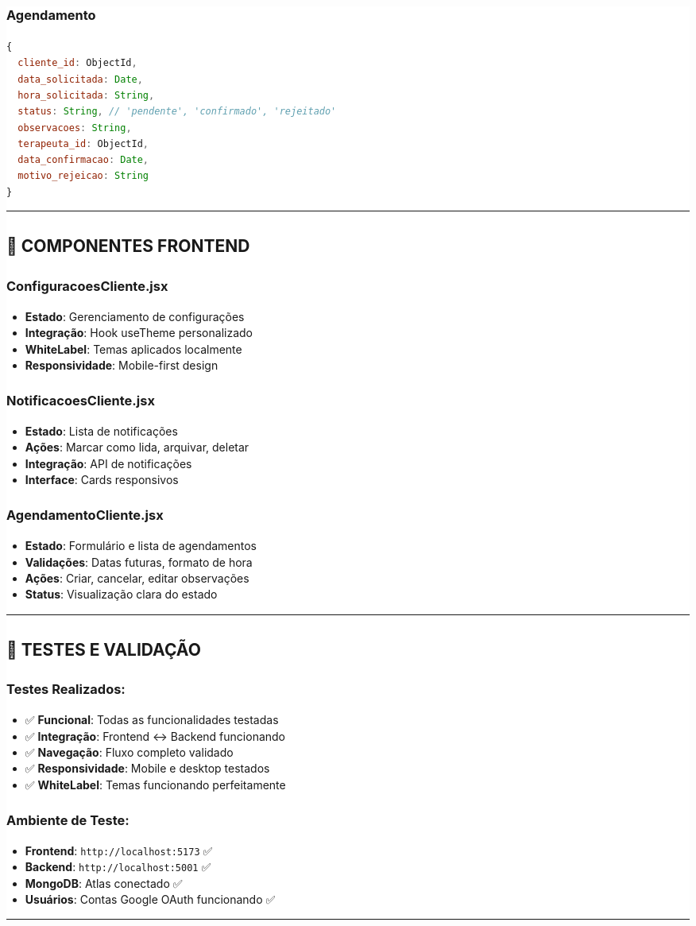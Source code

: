 ### **Agendamento**
```javascript
{
  cliente_id: ObjectId,
  data_solicitada: Date,
  hora_solicitada: String,
  status: String, // 'pendente', 'confirmado', 'rejeitado'
  observacoes: String,
  terapeuta_id: ObjectId,
  data_confirmacao: Date,
  motivo_rejeicao: String
}
```

---

## 🎨 **COMPONENTES FRONTEND**

### **ConfiguracoesCliente.jsx**
- **Estado**: Gerenciamento de configurações
- **Integração**: Hook useTheme personalizado
- **WhiteLabel**: Temas aplicados localmente
- **Responsividade**: Mobile-first design

### **NotificacoesCliente.jsx**
- **Estado**: Lista de notificações
- **Ações**: Marcar como lida, arquivar, deletar
- **Integração**: API de notificações
- **Interface**: Cards responsivos

### **AgendamentoCliente.jsx**
- **Estado**: Formulário e lista de agendamentos
- **Validações**: Datas futuras, formato de hora
- **Ações**: Criar, cancelar, editar observações
- **Status**: Visualização clara do estado

---

## 🧪 **TESTES E VALIDAÇÃO**

### **Testes Realizados:**
- ✅ **Funcional**: Todas as funcionalidades testadas
- ✅ **Integração**: Frontend ↔ Backend funcionando
- ✅ **Navegação**: Fluxo completo validado
- ✅ **Responsividade**: Mobile e desktop testados
- ✅ **WhiteLabel**: Temas funcionando perfeitamente

### **Ambiente de Teste:**
- **Frontend**: `http://localhost:5173` ✅
- **Backend**: `http://localhost:5001` ✅
- **MongoDB**: Atlas conectado ✅
- **Usuários**: Contas Google OAuth funcionando ✅

---